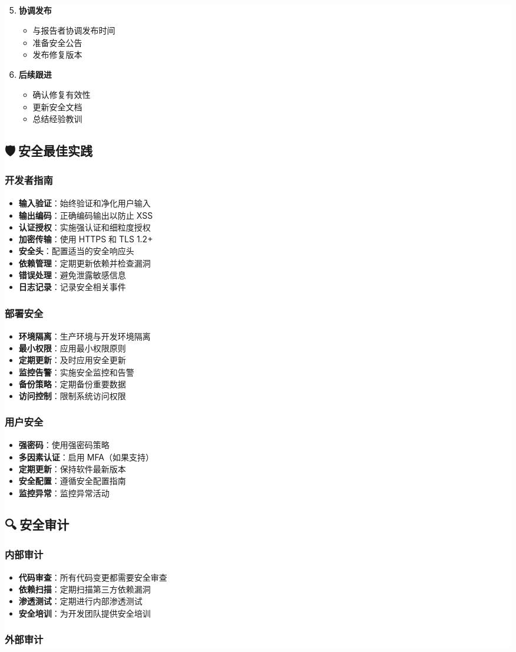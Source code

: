 5. **协调发布**
   - 与报告者协调发布时间
   - 准备安全公告
   - 发布修复版本

6. **后续跟进**
   - 确认修复有效性
   - 更新安全文档
   - 总结经验教训

## 🛡️ 安全最佳实践

### 开发者指南

- **输入验证**：始终验证和净化用户输入
- **输出编码**：正确编码输出以防止 XSS
- **认证授权**：实施强认证和细粒度授权
- **加密传输**：使用 HTTPS 和 TLS 1.2+
- **安全头**：配置适当的安全响应头
- **依赖管理**：定期更新依赖并检查漏洞
- **错误处理**：避免泄露敏感信息
- **日志记录**：记录安全相关事件

### 部署安全

- **环境隔离**：生产环境与开发环境隔离
- **最小权限**：应用最小权限原则
- **定期更新**：及时应用安全更新
- **监控告警**：实施安全监控和告警
- **备份策略**：定期备份重要数据
- **访问控制**：限制系统访问权限

### 用户安全

- **强密码**：使用强密码策略
- **多因素认证**：启用 MFA（如果支持）
- **定期更新**：保持软件最新版本
- **安全配置**：遵循安全配置指南
- **监控异常**：监控异常活动

## 🔍 安全审计

### 内部审计

- **代码审查**：所有代码变更都需要安全审查
- **依赖扫描**：定期扫描第三方依赖漏洞
- **渗透测试**：定期进行内部渗透测试
- **安全培训**：为开发团队提供安全培训

### 外部审计

